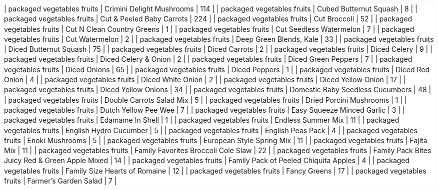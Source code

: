 | packaged vegetables fruits | Crimini Delight Mushrooms | 114 |
| packaged vegetables fruits | Cubed Butternut Squash | 8 |
| packaged vegetables fruits | Cut & Peeled Baby Carrots | 224 |
| packaged vegetables fruits | Cut Broccoli | 52 |
| packaged vegetables fruits | Cut N Clean Country Greens | 1 |
| packaged vegetables fruits | Cut Seedless Watermelon | 7 |
| packaged vegetables fruits | Cut Watermelon | 2 |
| packaged vegetables fruits | Deep Green Blends, Kale | 33 |
| packaged vegetables fruits | Diced Butternut Squash | 75 |
| packaged vegetables fruits | Diced Carrots | 2 |
| packaged vegetables fruits | Diced Celery | 9 |
| packaged vegetables fruits | Diced Celery & Onion | 2 |
| packaged vegetables fruits | Diced Green Peppers | 7 |
| packaged vegetables fruits | Diced Onions | 65 |
| packaged vegetables fruits | Diced Peppers | 1 |
| packaged vegetables fruits | Diced Red Onion | 4 |
| packaged vegetables fruits | Diced White Onion | 2 |
| packaged vegetables fruits | Diced Yellow Onion | 17 |
| packaged vegetables fruits | Diced Yellow Onions | 34 |
| packaged vegetables fruits | Domestic Baby Seedless Cucumbers | 48 |
| packaged vegetables fruits | Double Carrots Salad Mix | 5 |
| packaged vegetables fruits | Dried Porcini Mushrooms | 1 |
| packaged vegetables fruits | Dutch Yellow Pee Wee | 7 |
| packaged vegetables fruits | Easy Squeeze Minced Garlic | 3 |
| packaged vegetables fruits | Edamame In Shell | 1 |
| packaged vegetables fruits | Endless Summer Mix | 11 |
| packaged vegetables fruits | English Hydro Cucumber | 5 |
| packaged vegetables fruits | English Peas Pack | 4 |
| packaged vegetables fruits | Enoki Mushrooms | 5 |
| packaged vegetables fruits | European Style Spring Mix | 11 |
| packaged vegetables fruits | Fajita Mix | 11 |
| packaged vegetables fruits | Family Favorites Broccoli Cole Slaw | 22 |
| packaged vegetables fruits | Family Pack Bites Juicy Red & Green Apple Mixed | 14 |
| packaged vegetables fruits | Family Pack of Peeled Chiquita Apples | 4 |
| packaged vegetables fruits | Family Size Hearts of Romaine | 12 |
| packaged vegetables fruits | Fancy Greens | 17 |
| packaged vegetables fruits | Farmer’s Garden Salad | 7 |